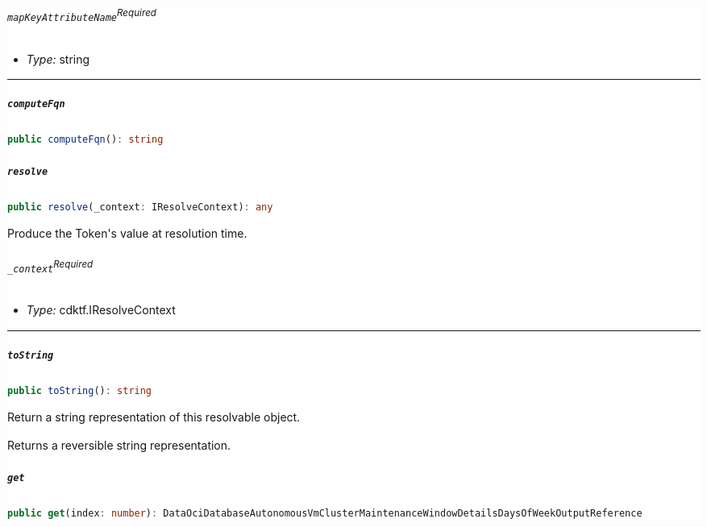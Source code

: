 ###### `mapKeyAttributeName`<sup>Required</sup> <a name="mapKeyAttributeName" id="rhizo-co-terraform-provider-oci.dataOciDatabaseAutonomousVmCluster.DataOciDatabaseAutonomousVmClusterMaintenanceWindowDetailsDaysOfWeekList.allWithMapKey.parameter.mapKeyAttributeName"></a>

- *Type:* string

---

##### `computeFqn` <a name="computeFqn" id="rhizo-co-terraform-provider-oci.dataOciDatabaseAutonomousVmCluster.DataOciDatabaseAutonomousVmClusterMaintenanceWindowDetailsDaysOfWeekList.computeFqn"></a>

```typescript
public computeFqn(): string
```

##### `resolve` <a name="resolve" id="rhizo-co-terraform-provider-oci.dataOciDatabaseAutonomousVmCluster.DataOciDatabaseAutonomousVmClusterMaintenanceWindowDetailsDaysOfWeekList.resolve"></a>

```typescript
public resolve(_context: IResolveContext): any
```

Produce the Token's value at resolution time.

###### `_context`<sup>Required</sup> <a name="_context" id="rhizo-co-terraform-provider-oci.dataOciDatabaseAutonomousVmCluster.DataOciDatabaseAutonomousVmClusterMaintenanceWindowDetailsDaysOfWeekList.resolve.parameter._context"></a>

- *Type:* cdktf.IResolveContext

---

##### `toString` <a name="toString" id="rhizo-co-terraform-provider-oci.dataOciDatabaseAutonomousVmCluster.DataOciDatabaseAutonomousVmClusterMaintenanceWindowDetailsDaysOfWeekList.toString"></a>

```typescript
public toString(): string
```

Return a string representation of this resolvable object.

Returns a reversible string representation.

##### `get` <a name="get" id="rhizo-co-terraform-provider-oci.dataOciDatabaseAutonomousVmCluster.DataOciDatabaseAutonomousVmClusterMaintenanceWindowDetailsDaysOfWeekList.get"></a>

```typescript
public get(index: number): DataOciDatabaseAutonomousVmClusterMaintenanceWindowDetailsDaysOfWeekOutputReference
```
